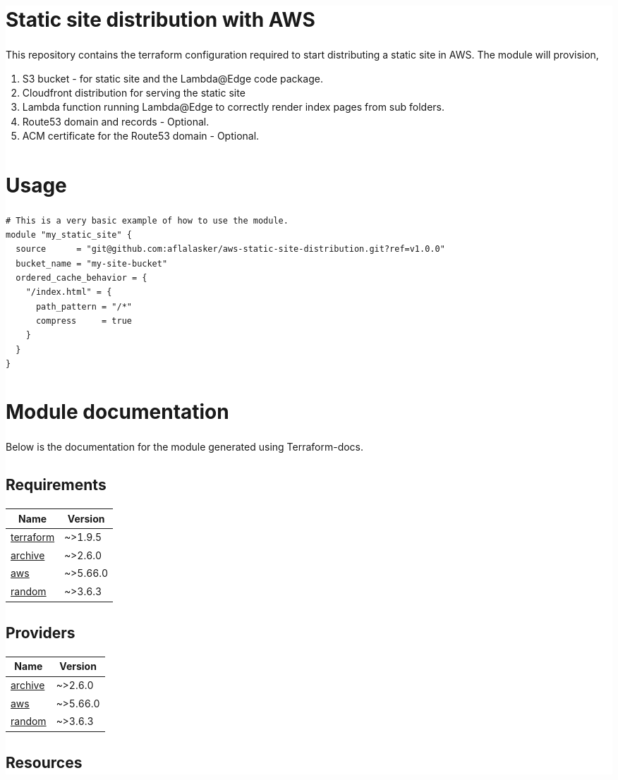 

# Static site distribution with AWS

This repository contains the terraform configuration required to start distributing a static site in AWS. The module will provision,

1. S3 bucket - for static site and the Lambda@Edge code package.
2. Cloudfront distribution for serving the static site
3. Lambda function running Lambda@Edge to correctly render index pages from sub folders.
4. Route53 domain and records - Optional.
5. ACM certificate for the Route53 domain - Optional.

# Usage
```hcl
# This is a very basic example of how to use the module. 
module "my_static_site" {
  source      = "git@github.com:aflalasker/aws-static-site-distribution.git?ref=v1.0.0"
  bucket_name = "my-site-bucket"
  ordered_cache_behavior = {
    "/index.html" = {
      path_pattern = "/*"
      compress     = true
    }
  }
}
```

# Module documentation
Below is the documentation for the module generated using Terraform-docs.

## Requirements

| Name | Version |
|------|---------|
| <a name="requirement_terraform"></a> [terraform](#requirement\_terraform) | ~>1.9.5 |
| <a name="requirement_archive"></a> [archive](#requirement\_archive) | ~>2.6.0 |
| <a name="requirement_aws"></a> [aws](#requirement\_aws) | ~>5.66.0 |
| <a name="requirement_random"></a> [random](#requirement\_random) | ~>3.6.3 |
## Providers

| Name | Version |
|------|---------|
| <a name="provider_archive"></a> [archive](#provider\_archive) | ~>2.6.0 |
| <a name="provider_aws"></a> [aws](#provider\_aws) | ~>5.66.0 |
| <a name="provider_random"></a> [random](#provider\_random) | ~>3.6.3 |
## Resources
